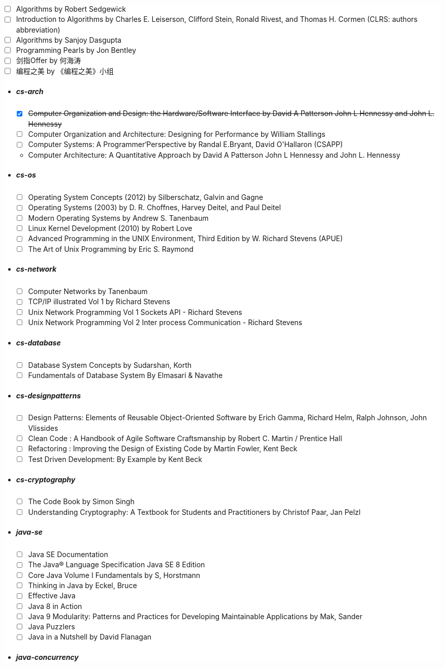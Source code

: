   - [ ] Algorithms by Robert Sedgewick 
  - [ ] Introduction to Algorithms by Charles E. Leiserson, Clifford Stein, Ronald Rivest, and Thomas H. Cormen (CLRS: authors abbreviation)
  - [ ] Algorithms by Sanjoy Dasgupta
  - [ ] Programming Pearls by Jon Bentley
  - [ ] 剑指Offer by 何海涛
  - [ ] 编程之美 by 《编程之美》小组
- <h5 id="cah">cs-arch</h5>
  
  - [x] ~~Computer Organization and Design: the Hardware/Software Interface by David A Patterson John L Hennessy and John L. Hennessy~~
  - [ ] Computer Organization and Architecture: Designing for Performance by William Stallings
  - [ ] Computer Systems: A Programmer‘Perspective by Randal E.Bryant, David O'Hallaron (CSAPP)
  - Computer Architecture: A Quantitative Approach by David A Patterson John L Hennessy and John L. Hennessy
- <h5 id="cos">cs-os</h5>
  
  - [ ] Operating System Concepts (2012) by Silberschatz, Galvin and Gagne
  - [ ] Operating Systems (2003) by D. R. Choffnes, Harvey Deitel, and Paul Deitel
  - [ ] Modern Operating Systems by Andrew S. Tanenbaum
  - [ ] Linux Kernel Development (2010) by Robert Love
  - [ ] Advanced Programming in the UNIX Environment, Third Edition by W. Richard Stevens (APUE)
  - [ ] The Art of Unix Programming by Eric S. Raymond
- <h5 id="cnk">cs-network</h5>
  
  - [ ] Computer Networks by Tanenbaum
  - [ ] TCP/IP illustrated Vol 1 by Richard Stevens
  - [ ] Unix Network Programming Vol 1 Sockets API - Richard Stevens
  - [ ] Unix Network Programming Vol 2 Inter process Communication - Richard Stevens 
- <h5 id="cde">cs-database</h5>
  
  - [ ] Database System Concepts by Sudarshan, Korth
  - [ ] Fundamentals of Database System By Elmasari & Navathe 
- <h5 id="cds">cs-designpatterns</h5>
  
  - [ ] Design Patterns: Elements of Reusable Object-Oriented Software by Erich Gamma, Richard Helm, Ralph Johnson, John Vlissides 
  - [ ] Clean Code : A Handbook of Agile Software Craftsmanship by Robert C. Martin / Prentice Hall
  - [ ] Refactoring : Improving the Design of Existing Code by Martin Fowler, Kent Beck
  - [ ] Test Driven Development: By Example by Kent Beck
- <h5 id="ccy">cs-cryptography</h5>
  
  - [ ] The Code Book by Simon Singh
  - [ ] Understanding Cryptography: A Textbook for Students and Practitioners by Christof Paar, Jan Pelzl 
- <h5 id="jse">java-se</h5>
  
  - [ ] Java SE Documentation
  - [ ] The Java® Language Specification Java SE 8 Edition
  - [ ] Core Java Volume I Fundamentals by S, Horstmann
  - [ ] Thinking in Java by Eckel, Bruce
  - [ ] Effective Java
  - [ ] Java 8 in Action
  - [ ] Java 9 Modularity: Patterns and Practices for Developing Maintainable Applications by Mak, Sander
  - [ ] Java Puzzlers
  - [ ] Java in a Nutshell by David Flanagan
- <h5 id="jcy">java-concurrency</h5>
  